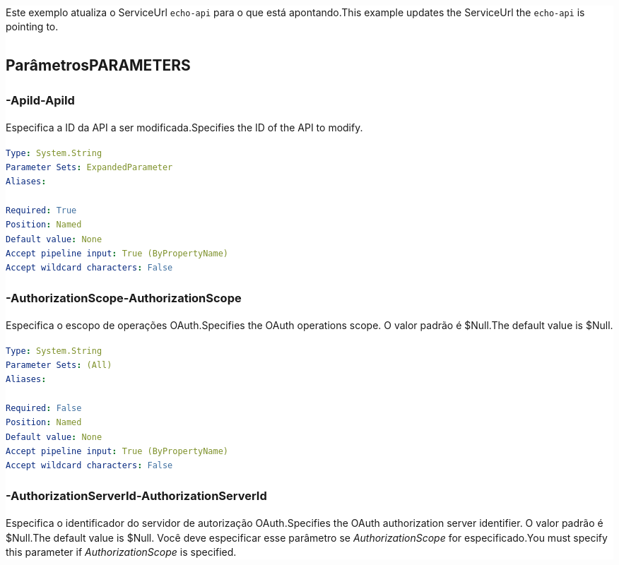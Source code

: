 <span data-ttu-id="b6e5d-114">Este exemplo atualiza o ServiceUrl `echo-api` para o que está apontando.</span><span class="sxs-lookup"><span data-stu-id="b6e5d-114">This example updates the ServiceUrl the `echo-api` is pointing to.</span></span>

## <span data-ttu-id="b6e5d-115">Parâmetros</span><span class="sxs-lookup"><span data-stu-id="b6e5d-115">PARAMETERS</span></span>

### <span data-ttu-id="b6e5d-116">-ApiId</span><span class="sxs-lookup"><span data-stu-id="b6e5d-116">-ApiId</span></span>
<span data-ttu-id="b6e5d-117">Especifica a ID da API a ser modificada.</span><span class="sxs-lookup"><span data-stu-id="b6e5d-117">Specifies the ID of the API to modify.</span></span>

```yaml
Type: System.String
Parameter Sets: ExpandedParameter
Aliases:

Required: True
Position: Named
Default value: None
Accept pipeline input: True (ByPropertyName)
Accept wildcard characters: False
```

### <span data-ttu-id="b6e5d-118">-AuthorizationScope</span><span class="sxs-lookup"><span data-stu-id="b6e5d-118">-AuthorizationScope</span></span>
<span data-ttu-id="b6e5d-119">Especifica o escopo de operações OAuth.</span><span class="sxs-lookup"><span data-stu-id="b6e5d-119">Specifies the OAuth operations scope.</span></span>
<span data-ttu-id="b6e5d-120">O valor padrão é $Null.</span><span class="sxs-lookup"><span data-stu-id="b6e5d-120">The default value is $Null.</span></span>

```yaml
Type: System.String
Parameter Sets: (All)
Aliases:

Required: False
Position: Named
Default value: None
Accept pipeline input: True (ByPropertyName)
Accept wildcard characters: False
```

### <span data-ttu-id="b6e5d-121">-AuthorizationServerId</span><span class="sxs-lookup"><span data-stu-id="b6e5d-121">-AuthorizationServerId</span></span>
<span data-ttu-id="b6e5d-122">Especifica o identificador do servidor de autorização OAuth.</span><span class="sxs-lookup"><span data-stu-id="b6e5d-122">Specifies the OAuth authorization server identifier.</span></span>
<span data-ttu-id="b6e5d-123">O valor padrão é $Null.</span><span class="sxs-lookup"><span data-stu-id="b6e5d-123">The default value is $Null.</span></span>
<span data-ttu-id="b6e5d-124">Você deve especificar esse parâmetro se *AuthorizationScope* for especificado.</span><span class="sxs-lookup"><span data-stu-id="b6e5d-124">You must specify this parameter if *AuthorizationScope* is specified.</span></span>
